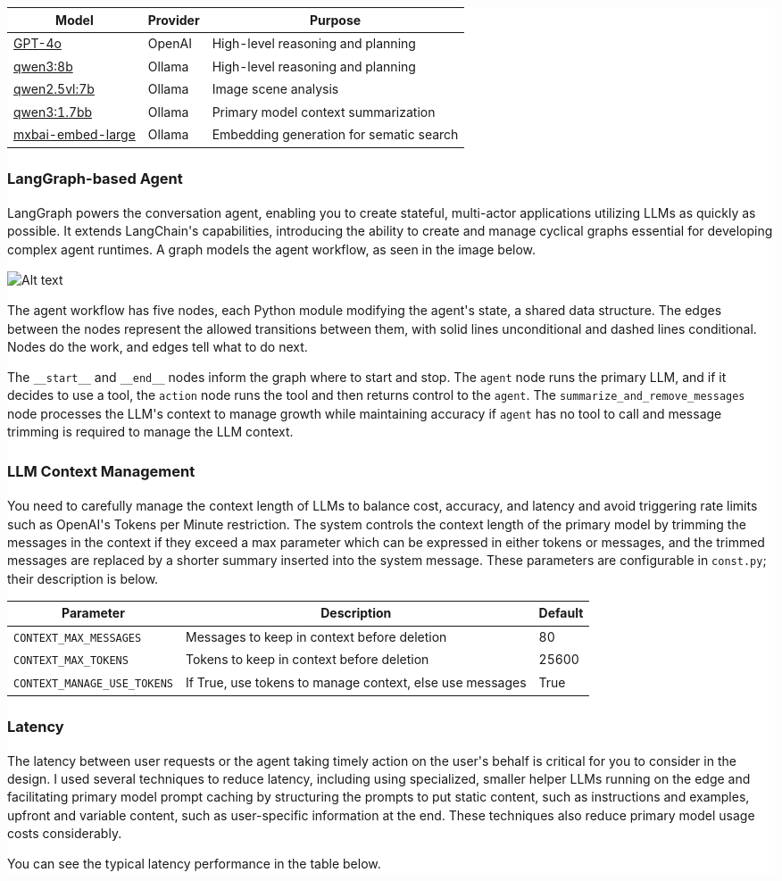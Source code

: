 Model | Provider | Purpose
-- | -- | -- |
[GPT-4o](https://platform.openai.com/docs/models#gpt-4o) | OpenAI | High-level reasoning and planning
[qwen3:8b](https://ollama.com/library/qwen3) | Ollama | High-level reasoning and planning
[qwen2.5vl:7b](https://ollama.com/library/qwen2.5vl) | Ollama | Image scene analysis
[qwen3:1.7bb](https://ollama.com/library/qwen3) | Ollama | Primary model context summarization
[mxbai-embed-large](https://ollama.com/library/mxbai-embed-large) | Ollama | Embedding generation for sematic search

### LangGraph-based Agent
LangGraph powers the conversation agent, enabling you to create stateful, multi-actor applications utilizing LLMs as quickly as possible. It extends LangChain's capabilities, introducing the ability to create and manage cyclical graphs essential for developing complex agent runtimes. A graph models the agent workflow, as seen in the image below.

![Alt text](./assets/graph.png)

The agent workflow has five nodes, each Python module modifying the agent's state, a shared data structure. The edges between the nodes represent the allowed transitions between them, with solid lines unconditional and dashed lines conditional. Nodes do the work, and edges tell what to do next.

The ```__start__``` and ```__end__``` nodes inform the graph where to start and stop. The ```agent``` node runs the primary LLM, and if it decides to use a tool, the ```action``` node runs the tool and then returns control to the ```agent```. The ```summarize_and_remove_messages``` node processes the LLM's context to manage growth while maintaining accuracy if ```agent``` has no tool to call and message trimming is required to manage the LLM context.

### LLM Context Management
You need to carefully manage the context length of LLMs to balance cost, accuracy, and latency and avoid triggering rate limits such as OpenAI's Tokens per Minute restriction. The system controls the context length of the primary model by trimming the messages in the context if they exceed a max parameter which can be expressed in either tokens or messages, and the trimmed messages are replaced by a shorter summary inserted into the system message. These parameters are configurable in `const.py`; their description is below.

Parameter | Description | Default
-- | -- | -- |
`CONTEXT_MAX_MESSAGES` |  Messages to keep in context before deletion | 80
`CONTEXT_MAX_TOKENS` | Tokens to keep in context before deletion | 25600
`CONTEXT_MANAGE_USE_TOKENS` | If True, use tokens to manage context, else use messages | True

### Latency
The latency between user requests or the agent taking timely action on the user's behalf is critical for you to consider in the design. I used several techniques to reduce latency, including using specialized, smaller helper LLMs running on the edge and facilitating primary model prompt caching by structuring the prompts to put static content, such as instructions and examples, upfront and variable content, such as user-specific information at the end. These techniques also reduce primary model usage costs considerably.

You can see the typical latency performance in the table below.
